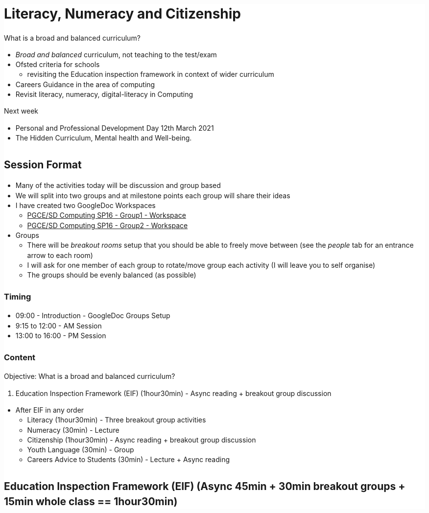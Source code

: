 Literacy, Numeracy and Citizenship
==================================

What is a broad and balanced curriculum?

* _Broad and balanced_ curriculum, not teaching to the test/exam
* Ofsted criteria for schools
    * revisiting the Education inspection framework in context of wider curriculum
* Careers Guidance in the area of computing
* Revisit literacy, numeracy, digital-literacy in Computing

Next week
* Personal and Professional Development Day 12th March 2021
* The Hidden Curriculum, Mental health and Well-being.

Session Format
--------------

* Many of the activities today will be discussion and group based
* We will split into two groups and at milestone points each group will share their ideas
* I have created two GoogleDoc Workspaces
    * [PGCE/SD Computing SP16 - Group1 - Workspace](https://docs.google.com/document/d/1kaJpm1PFdPKAlH-m3MSNmTnugCwqx1ascYt_jGdgd24/edit?usp=sharing)
    * [PGCE/SD Computing SP16 - Group2 - Workspace](https://docs.google.com/document/d/1wNbc2odbQvAssrwSxgm2VH5dHbK_bUW25CrV33kz-Zk/edit?usp=sharing)
* Groups
    * There will be _breakout rooms_ setup that you should be able to freely move between (see the _people_ tab for an entrance arrow to each room)
    * I will ask for one member of each group to rotate/move group each activity (I will leave you to self organise)
    * The groups should be evenly balanced (as possible)

### Timing

* 09:00 - Introduction - GoogleDoc Groups Setup
* 9:15 to 12:00 - AM Session
* 13:00 to 16:00 - PM Session

### Content

Objective: What is a broad and balanced curriculum?

1. Education Inspection Framework (EIF) (1hour30min) - Async reading + breakout group discussion
* After EIF in any order
    * Literacy (1hour30min) - Three breakout group activities
    * Numeracy (30min) - Lecture
    * Citizenship (1hour30min) - Async reading + breakout group discussion
    * Youth Language (30min) - Group
    * Careers Advice to Students (30min) - Lecture + Async reading


Education Inspection Framework (EIF) (Async 45min + 30min breakout groups + 15min whole class == 1hour30min)
------------------------------------
